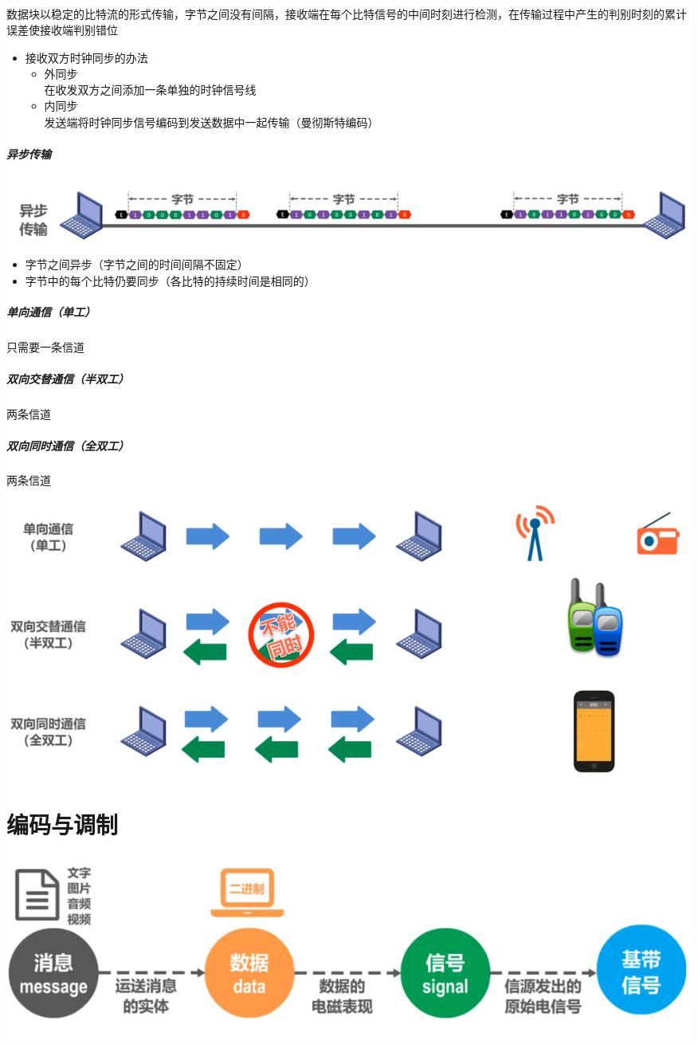 数据块以稳定的比特流的形式传输，字节之间没有间隔，接收端在每个比特信号的中间时刻进行检测，在传输过程中产生的判别时刻的累计误差使接收端判别错位
- 接收双方时钟同步的办法  
  - 外同步  
  在收发双方之间添加一条单独的时钟信号线  
  - 内同步  
  发送端将时钟同步信号编码到发送数据中一起传输（曼彻斯特编码）  

##### 异步传输
![图 9](../../images/35cd83553132037d5599306a41b71910f4f8c0f3d1d73bfcc67d790182709678.png)  

- 字节之间异步（字节之间的时间间隔不固定） 
- 字节中的每个比特仍要同步（各比特的持续时间是相同的）

##### 单向通信（单工）
只需要一条信道
##### 双向交替通信（半双工）
两条信道
##### 双向同时通信（全双工）
两条信道
  

![图 10](../../images/953dab26123731b436455fedfa8b468b04760f8de61c95c5ec9a36dfde153aaa.png)  

# 编码与调制


![图 11](../../images/ade31f71056af0ca6b9b3bafcfb96944f14d93b702b528350cff2115386d2192.png)  
